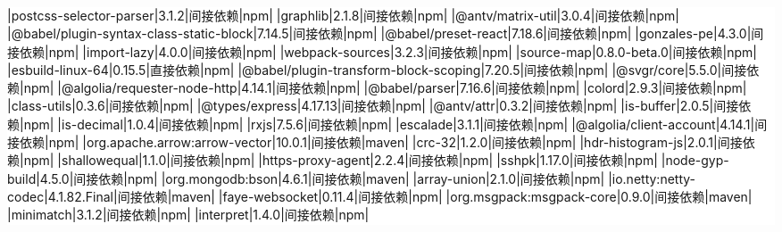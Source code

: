 |postcss-selector-parser|3.1.2|间接依赖|npm|
|graphlib|2.1.8|间接依赖|npm|
|@antv/matrix-util|3.0.4|间接依赖|npm|
|@babel/plugin-syntax-class-static-block|7.14.5|间接依赖|npm|
|@babel/preset-react|7.18.6|间接依赖|npm|
|gonzales-pe|4.3.0|间接依赖|npm|
|import-lazy|4.0.0|间接依赖|npm|
|webpack-sources|3.2.3|间接依赖|npm|
|source-map|0.8.0-beta.0|间接依赖|npm|
|esbuild-linux-64|0.15.5|直接依赖|npm|
|@babel/plugin-transform-block-scoping|7.20.5|间接依赖|npm|
|@svgr/core|5.5.0|间接依赖|npm|
|@algolia/requester-node-http|4.14.1|间接依赖|npm|
|@babel/parser|7.16.6|间接依赖|npm|
|colord|2.9.3|间接依赖|npm|
|class-utils|0.3.6|间接依赖|npm|
|@types/express|4.17.13|间接依赖|npm|
|@antv/attr|0.3.2|间接依赖|npm|
|is-buffer|2.0.5|间接依赖|npm|
|is-decimal|1.0.4|间接依赖|npm|
|rxjs|7.5.6|间接依赖|npm|
|escalade|3.1.1|间接依赖|npm|
|@algolia/client-account|4.14.1|间接依赖|npm|
|org.apache.arrow:arrow-vector|10.0.1|间接依赖|maven|
|crc-32|1.2.0|间接依赖|npm|
|hdr-histogram-js|2.0.1|间接依赖|npm|
|shallowequal|1.1.0|间接依赖|npm|
|https-proxy-agent|2.2.4|间接依赖|npm|
|sshpk|1.17.0|间接依赖|npm|
|node-gyp-build|4.5.0|间接依赖|npm|
|org.mongodb:bson|4.6.1|间接依赖|maven|
|array-union|2.1.0|间接依赖|npm|
|io.netty:netty-codec|4.1.82.Final|间接依赖|maven|
|faye-websocket|0.11.4|间接依赖|npm|
|org.msgpack:msgpack-core|0.9.0|间接依赖|maven|
|minimatch|3.1.2|间接依赖|npm|
|interpret|1.4.0|间接依赖|npm|